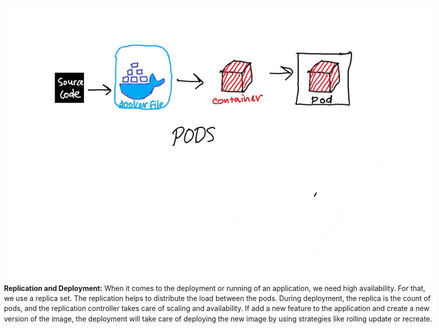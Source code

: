 ![](./images/Pods.png)

**Replication and Deployment:** When it comes to the deployment or running of an application, we need high availability. For that, we use a replica set. The replication helps to distribute the load between the pods. During deployment, the replica is the count of pods, and the replication controller takes care of scaling and availability. If add a new feature to the application and create a new version of the image, the deployment will take care of deploying the new image by using strategies like rolling update or recreate.
